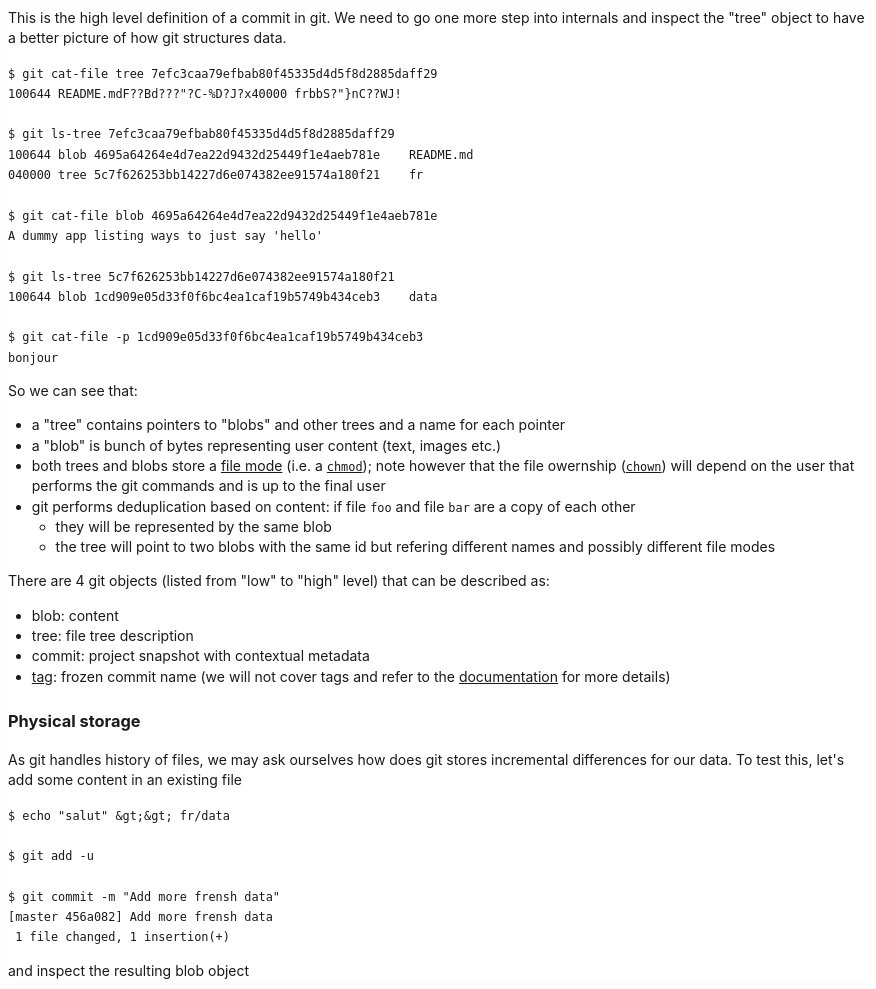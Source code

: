 This is the high level definition of a commit in git. We need to go one more step into internals and inspect the "tree" object to have a better picture of how git structures data.


    $ git cat-file tree 7efc3caa79efbab80f45335d4d5f8d2885daff29
    100644 README.mdF??Bd???"?C-%D?J?x40000 frbbS?"}nC??WJ!

    $ git ls-tree 7efc3caa79efbab80f45335d4d5f8d2885daff29
    100644 blob 4695a64264e4d7ea22d9432d25449f1e4aeb781e    README.md
    040000 tree 5c7f626253bb14227d6e074382ee91574a180f21    fr

    $ git cat-file blob 4695a64264e4d7ea22d9432d25449f1e4aeb781e
    A dummy app listing ways to just say 'hello'

    $ git ls-tree 5c7f626253bb14227d6e074382ee91574a180f21
    100644 blob 1cd909e05d33f0f6bc4ea1caf19b5749b434ceb3    data

    $ git cat-file -p 1cd909e05d33f0f6bc4ea1caf19b5749b434ceb3
    bonjour


So we can see that:

* a "tree" contains pointers to "blobs" and other trees and a name for each pointer
* a "blob" is bunch of bytes representing user content (text, images etc.)
* both trees and blobs store a [file mode][87] (i.e. a [`chmod`][88]); note however that the file owernship ([`chown`][89]) will depend on the user that performs the git commands and is up to the final user
* git performs deduplication based on content: if file `foo` and file `bar` are a copy of each other
    * they will be represented by the same blob
    * the tree will point to two blobs with the same id but refering different names and possibly different file modes

There are 4 git objects (listed from "low" to "high" level) that can be described as:

* blob: content
* tree: file tree description
* commit: project snapshot with contextual metadata
* [tag][90]: frozen commit name (we will not cover tags and refer to the [documentation][91] for more details)

### Physical storage

As git handles history of files, we may ask ourselves how does git stores incremental differences for our data. To test this, let's add some content in an existing file


    $ echo "salut" &gt;&gt; fr/data

    $ git add -u

    $ git commit -m "Add more frensh data"
    [master 456a082] Add more frensh data
     1 file changed, 1 insertion(+)


and inspect the resulting blob object


[1]: http://git-scm.com/
[2]: http://mrchlblng.me/2014/09/practical-git-introduction/#introduction
[3]: http://mrchlblng.me/2014/09/practical-git-introduction/#why-a-version-control-system?
[4]: http://mrchlblng.me/2014/09/practical-git-introduction/#why-git?
[5]: http://mrchlblng.me/2014/09/practical-git-introduction/#setup
[6]: http://mrchlblng.me/2014/09/practical-git-introduction/#git-basics
[7]: http://mrchlblng.me/2014/09/practical-git-introduction/#first-commit!
[8]: http://mrchlblng.me/2014/09/practical-git-introduction/#staging-area
[9]: http://mrchlblng.me/2014/09/practical-git-introduction/#data-store
[10]: http://mrchlblng.me/2014/09/practical-git-introduction/#objects
[11]: http://mrchlblng.me/2014/09/practical-git-introduction/#physical-storage
[12]: http://mrchlblng.me/2014/09/practical-git-introduction/#immutability
[13]: http://mrchlblng.me/2014/09/practical-git-introduction/#reflog
[14]: http://mrchlblng.me/2014/09/practical-git-introduction/#git-basics:-tl;dr
[15]: http://mrchlblng.me/2014/09/practical-git-introduction/#branches-and-remotes
[16]: http://mrchlblng.me/2014/09/practical-git-introduction/#branches
[17]: http://mrchlblng.me/2014/09/practical-git-introduction/#comparing
[18]: http://mrchlblng.me/2014/09/practical-git-introduction/#referencing-parent-commits
[19]: http://mrchlblng.me/2014/09/practical-git-introduction/#comparing-content
[20]: http://mrchlblng.me/2014/09/practical-git-introduction/#comparing-commits
[21]: http://mrchlblng.me/2014/09/practical-git-introduction/#comparing-branches
[22]: http://mrchlblng.me/2014/09/practical-git-introduction/#merging
[23]: http://mrchlblng.me/2014/09/practical-git-introduction/#three-way-merge
[24]: http://mrchlblng.me/2014/09/practical-git-introduction/#fast-forward
[25]: http://mrchlblng.me/2014/09/practical-git-introduction/#resolving-conflicts
[26]: http://mrchlblng.me/2014/09/practical-git-introduction/#rebasing
[27]: http://mrchlblng.me/2014/09/practical-git-introduction/#rewriting-history
[28]: http://mrchlblng.me/2014/09/practical-git-introduction/#rebase-caveats
[29]: http://mrchlblng.me/2014/09/practical-git-introduction/#remotes
[30]: http://mrchlblng.me/2014/09/practical-git-introduction/#push
[31]: http://mrchlblng.me/2014/09/practical-git-introduction/#fetch
[32]: http://mrchlblng.me/2014/09/practical-git-introduction/#pull
[33]: http://mrchlblng.me/2014/09/practical-git-introduction/#force-push
[34]: http://mrchlblng.me/2014/09/practical-git-introduction/#branches-and-remotes:-tl;dr
[35]: http://mrchlblng.me/2014/09/practical-git-introduction/#good-practices
[36]: http://mrchlblng.me/2014/09/practical-git-introduction/#workflow
[37]: http://mrchlblng.me/2014/09/practical-git-introduction/#branching-flow
[38]: http://mrchlblng.me/2014/09/practical-git-introduction/#merge-or-rebase?
[39]: http://mrchlblng.me/2014/09/practical-git-introduction/#what's-a-good-commit?
[40]: http://mrchlblng.me/2014/09/practical-git-introduction/#atomicity
[41]: http://mrchlblng.me/2014/09/practical-git-introduction/#hiding-sausage-making
[42]: http://mrchlblng.me/2014/09/practical-git-introduction/#commented-hunks-of-code
[43]: http://mrchlblng.me/2014/09/practical-git-introduction/#what's-a-good-commit-message?
[44]: http://mrchlblng.me/2014/09/practical-git-introduction/#formatting
[45]: http://mrchlblng.me/2014/09/practical-git-introduction/#content
[46]: http://mrchlblng.me/2014/09/practical-git-introduction/#documentation
[47]: http://mrchlblng.me/2014/09/practical-git-introduction/#
[48]: http://mrchlblng.me/2014/09/practical-git-introduction/#options
[49]: http://mrchlblng.me/2014/09/practical-git-introduction/#searching
[50]: http://mrchlblng.me/2014/09/practical-git-introduction/#reset
[51]: http://mrchlblng.me/2014/09/practical-git-introduction/#cherry-pick
[52]: http://mrchlblng.me/2014/09/practical-git-introduction/#stash
[53]: http://mrchlblng.me/2014/09/practical-git-introduction/#bisect
[54]: http://mrchlblng.me/2014/09/practical-git-introduction/#environment
[55]: http://mrchlblng.me/2014/09/practical-git-introduction/#command-line-completion
[56]: http://mrchlblng.me/2014/09/practical-git-introduction/#configuration
[57]: http://mrchlblng.me/2014/09/practical-git-introduction/#local/global/system
[58]: http://mrchlblng.me/2014/09/practical-git-introduction/#basics
[59]: http://mrchlblng.me/2014/09/practical-git-introduction/#aliases
[60]: http://mrchlblng.me/2014/09/practical-git-introduction/#hooks
[61]: http://mrchlblng.me/2014/09/practical-git-introduction/#custom-command-line-prompt
[62]: http://mrchlblng.me/2014/09/practical-git-introduction/#protocols
[63]: http://mrchlblng.me/2014/09/practical-git-introduction/#guis-and-plugins
[64]: http://mrchlblng.me/2014/09/practical-git-introduction/#jargon
[65]: http://mrchlblng.me/2014/09/practical-git-introduction/#upstream/downstream
[66]: http://mrchlblng.me/2014/09/practical-git-introduction/#bare-and-non-bare-repository
[67]: http://mrchlblng.me/2014/09/practical-git-introduction/#fork
[68]: http://mrchlblng.me/2014/09/practical-git-introduction/#pull-request
[69]: http://mrchlblng.me/2014/09/practical-git-introduction/#porcelain/plumbing
[70]: http://mrchlblng.me/2014/09/practical-git-introduction/#gist
[71]: http://mrchlblng.me/2014/09/practical-git-introduction/#hunk
[72]: http://mrchlblng.me/2014/09/practical-git-introduction/#references
[73]: http://en.wikipedia.org/wiki/Revision_control
[74]: http://www.phdcomics.com/comics/archive/phd101212s.gif
[75]: http://en.wikipedia.org/wiki/ISO_8601
[76]: http://mikemcquaid.com/2014/01/18/why-use-version-control/
[77]: https://subversion.apache.org/
[78]: http://savannah.nongnu.org/projects/cvs
[79]: http://www.perforce.com/
[80]: https://github.com
[81]: https://git.wiki.kernel.org/index.php/Git_FAQ#Why_the_.27Git.27_name.3F
[82]: http://lwn.net/Articles/356626/
[83]: https://git.kernel.org/cgit/git/git.git/tree/Documentation/RelNotes/2.0.0.txt
[84]: http://git-scm.com/book/en/Git-Internals-Git-Objects
[85]: http://git-scm.com/docs/git-commit-tree
[86]: http://en.wikipedia.org/wiki/Directed_acyclic_graph
[87]: http://en.wikipedia.org/wiki/Modes_%28Unix%29
[88]: http://linux.die.net/man/1/chmod
[89]: http://linux.die.net/man/1/chown
[90]: http://git-scm.com/docs/git-tag
[91]: http://git-scm.com/book/en/v2/Git-Basics-Tagging
[92]: https://raw.githubusercontent.com/git/git/master/Documentation/RelNotes/1.9.0.txt
[93]: http://git-scm.com/book/en/Git-Internals-Packfiles
[94]: http://stackoverflow.com/a/21599232/626278
[95]: http://en.wikipedia.org/wiki/SHA-1
[96]: http://www.gitguys.com/topics/all-git-object-types-blob-tree-commit-and-tag/
[97]: http://thread.gmane.org/gmane.comp.version-control.git/69322
[98]: http://schacon.github.io/gitbook/7_the_packfile.html
[99]: https://www.kernel.org/pub/software/scm/git/docs/technical/pack-format.txt
[100]: http://www.brainshave.com/talks/immutable-data-trees
[101]: http://www.jayway.com/2013/03/03/git-is-a-purely-functional-data-structure/
[102]: https://www.kernel.org/pub/software/scm/git/docs/git-gc.html
[103]: http://alblue.bandlem.com/2011/11/git-tip-of-week-gc-and-pruning-this.html
[104]: http://git-scm.com/book/en/Git-Internals-Git-References
[105]: http://git-scm.com/docs/git-checkout#_detached_head
[106]: http://cbx33.github.io/gitt/afterhours3-1.html
[107]: http://git-scm.com/book/en/Git-Branching-Basic-Branching-and-Merging
[108]: http://www.quora.com/How-does-Git-merge-work/answer/Anders-Kaseorg
[109]: https://help.github.com/articles/resolving-a-merge-conflict-from-the-command-line/
[110]: https://www.kernel.org/pub/software/scm/git/docs/git-rebase.html
[111]: http://git-scm.com/book/ch3-6.html
[112]: https://www.kernel.org/pub/software/scm/git/docs/git-remote.html
[113]: https://github.com/
[114]: http://git-scm.com/book/en/v2/Git-Internals-The-Refspec
[115]: http://sleepycoders.blogspot.fr/2012/05/different-git-push-pullfetch-urls.html
[116]: http://stackoverflow.com/a/948397/626278
[117]: https://groups.google.com/forum/#!msg/jenkinsci-dev/-myjRIPcVwU/qOAqXGaRioIJ
[118]: https://help.github.com/articles/dealing-with-non-fast-forward-errors/
[119]: http://nvie.com/posts/a-successful-git-branching-model/
[120]: https://www.kernel.org/pub/software/scm/git/docs/gitworkflows.html
[121]: http://thread.gmane.org/gmane.comp.video.dri.devel/34739/focus=34744
[122]: https://blog.sourcetreeapp.com/2012/08/21/merge-or-rebase/
[123]: http://blogs.atlassian.com/2013/10/git-team-workflows-merge-or-rebase/
[124]: http://stackoverflow.com/questions/804115/when-do-you-use-git-rebase-instead-of-git-merge
[125]: http://stackoverflow.com/questions/457927/git-workflow-and-rebase-vs-merge-questions
[126]: http://blog.experimentalworks.net/2009/03/merge-vs-rebase-a-deep-dive-into-the-mysteries-of-revision-control/
[127]: http://www.derekgourlay.com/archives/428
[128]: http://mislav.uniqpath.com/2013/02/merge-vs-rebase/
[129]: http://softwareswirl.blogspot.fr/2009/04/truce-in-merge-vs-rebase-war.html
[130]: https://medium.com/@porteneuve/getting-solid-at-git-rebase-vs-merge-4fa1a48c53aa
[131]: http://stackoverflow.com/questions/17267816/git-bisect-with-merged-commits
[132]: https://medium.com/@porteneuve/getting-solid-at-git-rebase-vs-merge-4fa1a48c53aa#032f
[133]: http://gitguru.com/2009/02/03/rebase-v-merge-in-git/
[134]: http://dev.solita.fi/2013/07/04/whats-in-a-good-commit.html
[135]: http://sethrobertson.github.io/GitBestPractices/#sausage
[136]: http://engineering.zenpayroll.com/this-is-how-we-zenpayroll-our-development-workflow/
[137]: http://tomayko.com/writings/the-thing-about-git
[138]: http://tbaggery.com/2008/04/19/a-note-about-git-commit-messages.html
[139]: http://robots.thoughtbot.com/5-useful-tips-for-a-better-commit-message
[140]: http://mislav.uniqpath.com/2014/02/hidden-documentation/
[141]: http://alexpeattie.com/blog/working-with-dates-in-git/
[142]: https://github.com/git/git/blob/master/date.c
[143]: http://travisjeffery.com/b/2012/02/search-a-git-repo-like-a-ninja/
[144]: http://gitref.org/inspect/
[145]: http://gitster.livejournal.com/27674.html
[146]: http://stackoverflow.com/a/2929502/626278
[147]: https://www.kernel.org/pub/software/scm/git/docs/git-cherry-pick.html
[148]: https://www.kernel.org/pub/software/scm/git/docs/git-stash.html
[149]: https://www.kernel.org/pub/software/scm/git/docs/git-bisect.html
[150]: http://robots.thoughtbot.com/git-bisect
[151]: https://github.com/git/git/blob/master/contrib/completion/git-completion.bash
[152]: http://git-scm.com/book/en/v1/Git-Basics-Tips-and-Tricks
[153]: http://git-scm.com/book/en/v2/Git-in-Other-Environments-Git-in-Bash
[154]: http://git-scm.com/book/en/v2/Git-Internals-Environment-Variables
[155]: http://git-scm.com/book/en/v2/Git-Basics-Git-Aliases#_git_aliases
[156]: https://git.wiki.kernel.org/index.php/Aliases#Advanced_aliases_with_arguments
[157]: http://ss64.com/bash/head.html
[158]: http://stackoverflow.com/a/21148981/626278
[159]: http://stackoverflow.com/a/22183573/626278
[160]: http://githooks.com
[161]: http://git-scm.com/docs/githooks#_applypatch_msg
[162]: http://git-scm.com/docs/githooks#_pre_applypatch
[163]: http://git-scm.com/docs/githooks#_post_applypatch
[164]: http://git-scm.com/docs/githooks#_pre_commit
[165]: http://git-scm.com/docs/githooks#_prepare_commit_msg
[166]: http://git-scm.com/docs/githooks#_commit_msg
[167]: http://git-scm.com/docs/githooks#_post_commit
[168]: http://git-scm.com/docs/githooks#_pre_rebase
[169]: http://git-scm.com/docs/githooks#_post_checkout
[170]: http://git-scm.com/docs/githooks#_post_merge
[171]: http://git-scm.com/docs/githooks#_pre_push
[172]: http://git-scm.com/docs/githooks#_pre_receive
[173]: http://git-scm.com/docs/githooks#_update
[174]: http://git-scm.com/docs/githooks#_post_receive
[175]: http://git-scm.com/docs/githooks#_post_update
[176]: http://git-scm.com/docs/githooks#_pre_auto_gc
[177]: http://git-scm.com/docs/githooks#_post_rewrite
[178]: https://gist.github.com/mrchlblng/7358077
[179]: https://github.com/alebcay/awesome-bash
[180]: https://github.com/Lokaltog/powerline
[181]: https://github.com/riobard/bash-powerline
[182]: https://github.com/magicmonty/bash-git-prompt
[183]: https://github.com/lvv/git-prompt
[184]: https://github.com/olivierverdier/zsh-git-prompt
[185]: http://git-scm.com/book/en/Git-Internals-Transfer-Protocols
[186]: http://git-scm.com/book/en/v2/Git-on-the-Server-The-Protocols
[187]: https://help.github.com/articles/generating-ssh-keys/
[188]: https://help.github.com/articles/which-remote-url-should-i-use/
[189]: https://bitbucket.org/
[190]: https://gitorious.org
[191]: http://git-scm.com/downloads/guis
[192]: https://mac.github.com/
[193]: https://windows.github.com/
[194]: http://www.sourcetreeapp.com/
[195]: https://code.google.com/p/tortoisegit/
[196]: http://www.git-tower.com/
[197]: https://github.com/tpope/vim-fugitive
[198]: https://github.com/bling/vim-airline
[199]: https://github.com/magit/magit
[200]: http://www.masteringemacs.org/article/introduction-magit-emacs-mode-git
[201]: https://github.com/kemayo/sublime-text-git
[202]: http://stackoverflow.com/a/2739476/626278
[203]: http://www.saintsjd.com/2011/01/what-is-a-bare-git-repository/
[204]: https://www.petekeen.net/self-hosted-git-server
[205]: https://help.github.com/articles/fork-a-repo/
[206]: https://help.github.com/articles/using-pull-requests/
[207]: http://stackoverflow.com/a/6976506/626278
[208]: https://help.github.com/articles/about-gists/
[209]: http://joaquin.windmuller.ca/post/selectively-select-changes-to-commit-with-git-or-imma-edit-your-hunk/on:2011-11-16@20:54:30